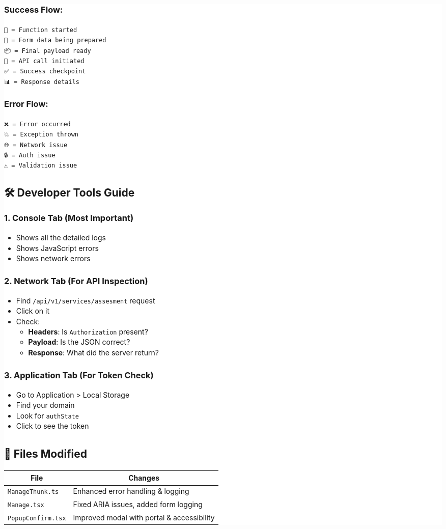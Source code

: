 ### Success Flow:
```
🚀 = Function started
📝 = Form data being prepared
📦 = Final payload ready
🔄 = API call initiated
✅ = Success checkpoint
📊 = Response details
```

### Error Flow:
```
❌ = Error occurred
💥 = Exception thrown
🌐 = Network issue
🔒 = Auth issue
⚠️ = Validation issue
```

## 🛠️ Developer Tools Guide

### 1. Console Tab (Most Important)
- Shows all the detailed logs
- Shows JavaScript errors
- Shows network errors

### 2. Network Tab (For API Inspection)
- Find `/api/v1/services/assesment` request
- Click on it
- Check:
  - **Headers**: Is `Authorization` present?
  - **Payload**: Is the JSON correct?
  - **Response**: What did the server return?

### 3. Application Tab (For Token Check)
- Go to Application > Local Storage
- Find your domain
- Look for `authState`
- Click to see the token

## 📝 Files Modified

| File | Changes |
|------|---------|
| `ManageThunk.ts` | Enhanced error handling & logging |
| `Manage.tsx` | Fixed ARIA issues, added form logging |
| `PopupConfirm.tsx` | Improved modal with portal & accessibility |
